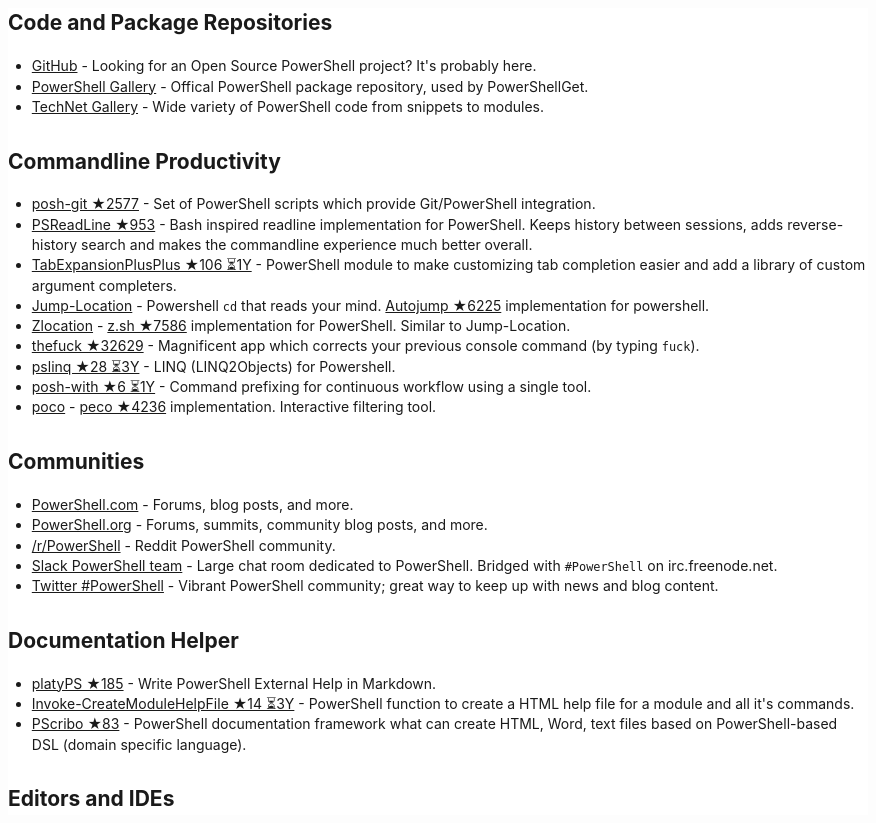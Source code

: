 ## Code and Package Repositories

- [GitHub](https://github.com/search?l=powershell&q=stars%3A%3E1&s=stars&type=Repositories) - Looking for an Open Source PowerShell project? It's probably here.
- [PowerShell Gallery](https://www.powershellgallery.com/) - Offical PowerShell package repository, used by PowerShellGet.
- [TechNet Gallery](https://gallery.technet.microsoft.com/) - Wide variety of PowerShell code from snippets to modules.

## Commandline Productivity

- [posh-git ★2577](https://github.com/dahlbyk/posh-git) - Set of PowerShell scripts which provide Git/PowerShell integration.
- [PSReadLine ★953](https://github.com/lzybkr/PSReadLine) - Bash inspired readline implementation for PowerShell. Keeps history between sessions, adds reverse-history search and makes the commandline experience much better overall.
- [TabExpansionPlusPlus ★106 ⏳1Y](https://github.com/lzybkr/TabExpansionPlusPlus) - PowerShell module to make customizing tab completion easier and add a library of custom argument completers.
- [Jump-Location](https://github.com/tkellogg/Jump-Location) - Powershell `cd` that reads your mind. [Autojump ★6225](https://github.com/wting/autojump) implementation for powershell.
- [Zlocation](https://github.com/vors/ZLocation) - [z.sh ★7586](https://github.com/rupa/z) implementation for PowerShell. Similar to Jump-Location.
- [thefuck ★32629](https://github.com/nvbn/thefuck) - Magnificent app which corrects your previous console command (by typing `fuck`).
- [pslinq ★28 ⏳3Y](https://github.com/manojlds/pslinq) - LINQ (LINQ2Objects) for Powershell.
- [posh-with ★6 ⏳1Y](https://github.com/JanJoris/posh-with) - Command prefixing for continuous workflow using a single tool.
- [poco](https://gist.github.com/yumura/8df37c22ae1b7942dec7) - [peco ★4236](https://github.com/peco/peco) implementation. Interactive filtering tool.

## Communities

- [PowerShell.com](http://powershell.com/cs/) - Forums, blog posts, and more.
- [PowerShell.org](http://powershell.org/) - Forums, summits, community blog posts, and more.
- [/r/PowerShell](http://www.reddit.com/r/powershell) - Reddit PowerShell community.
- [Slack PowerShell team](http://slack.poshcode.org/) - Large chat room dedicated to PowerShell. Bridged with `#PowerShell` on irc.freenode.net.
- [Twitter #PowerShell](https://twitter.com/search?q=%23PowerShell&src=hash) - Vibrant PowerShell community; great way to keep up with news and blog content.

## Documentation Helper

- [platyPS ★185](https://github.com/PowerShell/platyPS) - Write PowerShell External Help in Markdown.
- [Invoke-CreateModuleHelpFile ★14 ⏳3Y](https://github.com/gravejester/Invoke-CreateModuleHelpFile) - PowerShell function to create a HTML help file for a module and all it's commands.
- [PScribo ★83](https://github.com/iainbrighton/PScribo) - PowerShell documentation framework what can create HTML, Word, text files based on PowerShell-based DSL (domain specific language).

## Editors and IDEs
